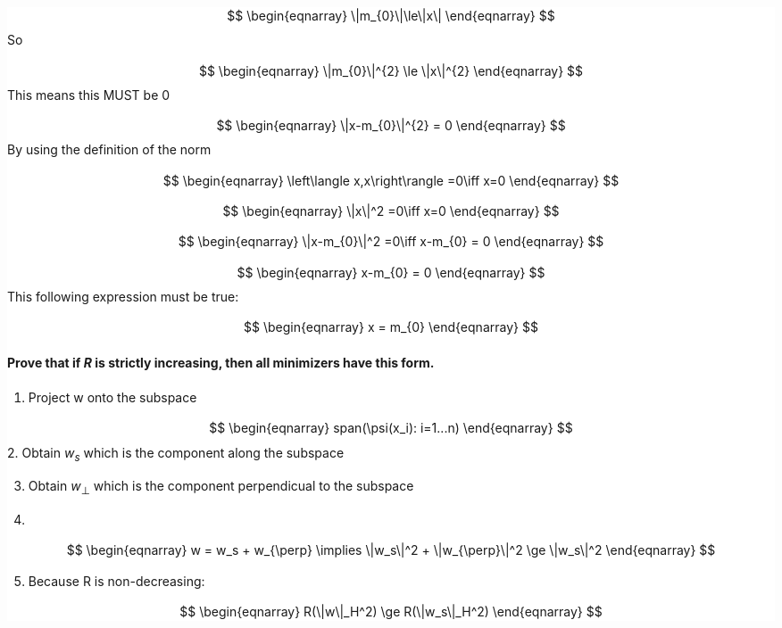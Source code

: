 $$ \begin{eqnarray}
\|m_{0}\|\le\|x\|
\end{eqnarray} $$
So

$$ \begin{eqnarray}
\|m_{0}\|^{2} \le \|x\|^{2}
\end{eqnarray} $$
This means this MUST be 0

$$ \begin{eqnarray}
\|x-m_{0}\|^{2} = 0
\end{eqnarray} $$
By using the definition of the norm

$$ \begin{eqnarray}
\left\langle x,x\right\rangle =0\iff x=0
\end{eqnarray} $$

$$ \begin{eqnarray}
\|x\|^2 =0\iff x=0
\end{eqnarray} $$

$$ \begin{eqnarray}
\|x-m_{0}\|^2 =0\iff x-m_{0} = 0
\end{eqnarray} $$

$$ \begin{eqnarray}
x-m_{0} = 0
\end{eqnarray} $$
This following expression must be true:

$$ \begin{eqnarray}
x = m_{0}
\end{eqnarray} $$

#### Prove that if $R$ is strictly increasing, then all minimizers have this form. 

1. Project w onto the subspace

$$ \begin{eqnarray}
span(\psi(x_i): i=1...n)
\end{eqnarray} $$
2. Obtain $w_s$ which is the component along the subspace

3. Obtain $w_{\perp}$ which is the component perpendicual to the subspace

4. 

$$ \begin{eqnarray}
w = w_s + w_{\perp} \implies \|w_s\|^2 + \|w_{\perp}\|^2 \ge \|w_s\|^2
\end{eqnarray} $$

5. Because R is non-decreasing:

$$ \begin{eqnarray}
R(\|w\|_H^2) \ge R(\|w_s\|_H^2)
\end{eqnarray} $$
